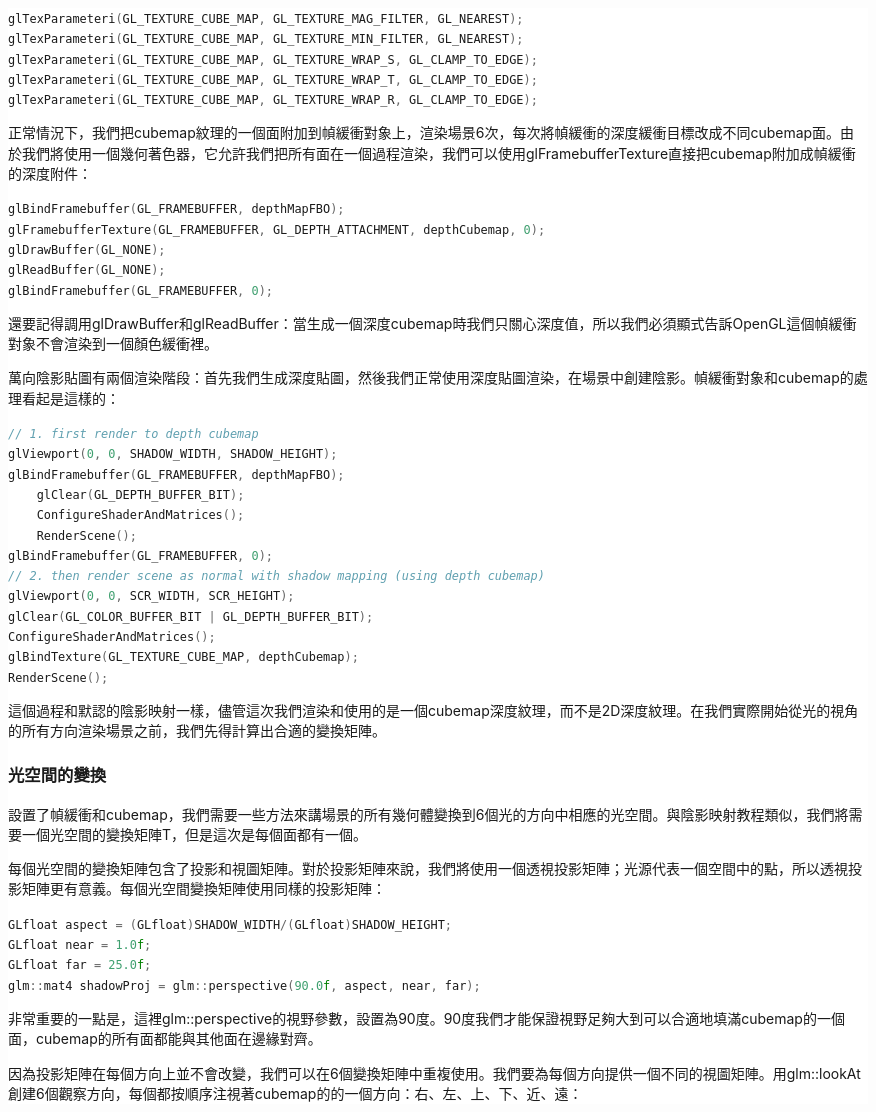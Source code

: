 ```c++
glTexParameteri(GL_TEXTURE_CUBE_MAP, GL_TEXTURE_MAG_FILTER, GL_NEAREST);
glTexParameteri(GL_TEXTURE_CUBE_MAP, GL_TEXTURE_MIN_FILTER, GL_NEAREST);
glTexParameteri(GL_TEXTURE_CUBE_MAP, GL_TEXTURE_WRAP_S, GL_CLAMP_TO_EDGE);
glTexParameteri(GL_TEXTURE_CUBE_MAP, GL_TEXTURE_WRAP_T, GL_CLAMP_TO_EDGE);
glTexParameteri(GL_TEXTURE_CUBE_MAP, GL_TEXTURE_WRAP_R, GL_CLAMP_TO_EDGE);
```

正常情況下，我們把cubemap紋理的一個面附加到幀緩衝對象上，渲染場景6次，每次將幀緩衝的深度緩衝目標改成不同cubemap面。由於我們將使用一個幾何著色器，它允許我們把所有面在一個過程渲染，我們可以使用glFramebufferTexture直接把cubemap附加成幀緩衝的深度附件：

```c++
glBindFramebuffer(GL_FRAMEBUFFER, depthMapFBO);
glFramebufferTexture(GL_FRAMEBUFFER, GL_DEPTH_ATTACHMENT, depthCubemap, 0);
glDrawBuffer(GL_NONE);
glReadBuffer(GL_NONE);
glBindFramebuffer(GL_FRAMEBUFFER, 0);
```

還要記得調用glDrawBuffer和glReadBuffer：當生成一個深度cubemap時我們只關心深度值，所以我們必須顯式告訴OpenGL這個幀緩衝對象不會渲染到一個顏色緩衝裡。

萬向陰影貼圖有兩個渲染階段：首先我們生成深度貼圖，然後我們正常使用深度貼圖渲染，在場景中創建陰影。幀緩衝對象和cubemap的處理看起是這樣的：

```c++
// 1. first render to depth cubemap
glViewport(0, 0, SHADOW_WIDTH, SHADOW_HEIGHT);
glBindFramebuffer(GL_FRAMEBUFFER, depthMapFBO);
    glClear(GL_DEPTH_BUFFER_BIT);
    ConfigureShaderAndMatrices();
    RenderScene();
glBindFramebuffer(GL_FRAMEBUFFER, 0);
// 2. then render scene as normal with shadow mapping (using depth cubemap)
glViewport(0, 0, SCR_WIDTH, SCR_HEIGHT);
glClear(GL_COLOR_BUFFER_BIT | GL_DEPTH_BUFFER_BIT);
ConfigureShaderAndMatrices();
glBindTexture(GL_TEXTURE_CUBE_MAP, depthCubemap);
RenderScene();
```

這個過程和默認的陰影映射一樣，儘管這次我們渲染和使用的是一個cubemap深度紋理，而不是2D深度紋理。在我們實際開始從光的視角的所有方向渲染場景之前，我們先得計算出合適的變換矩陣。

### 光空間的變換

設置了幀緩衝和cubemap，我們需要一些方法來講場景的所有幾何體變換到6個光的方向中相應的光空間。與陰影映射教程類似，我們將需要一個光空間的變換矩陣T，但是這次是每個面都有一個。

每個光空間的變換矩陣包含了投影和視圖矩陣。對於投影矩陣來說，我們將使用一個透視投影矩陣；光源代表一個空間中的點，所以透視投影矩陣更有意義。每個光空間變換矩陣使用同樣的投影矩陣：

```c++
GLfloat aspect = (GLfloat)SHADOW_WIDTH/(GLfloat)SHADOW_HEIGHT;
GLfloat near = 1.0f;
GLfloat far = 25.0f;
glm::mat4 shadowProj = glm::perspective(90.0f, aspect, near, far);
```

非常重要的一點是，這裡glm::perspective的視野參數，設置為90度。90度我們才能保證視野足夠大到可以合適地填滿cubemap的一個面，cubemap的所有面都能與其他面在邊緣對齊。

因為投影矩陣在每個方向上並不會改變，我們可以在6個變換矩陣中重複使用。我們要為每個方向提供一個不同的視圖矩陣。用glm::lookAt創建6個觀察方向，每個都按順序注視著cubemap的的一個方向：右、左、上、下、近、遠：
